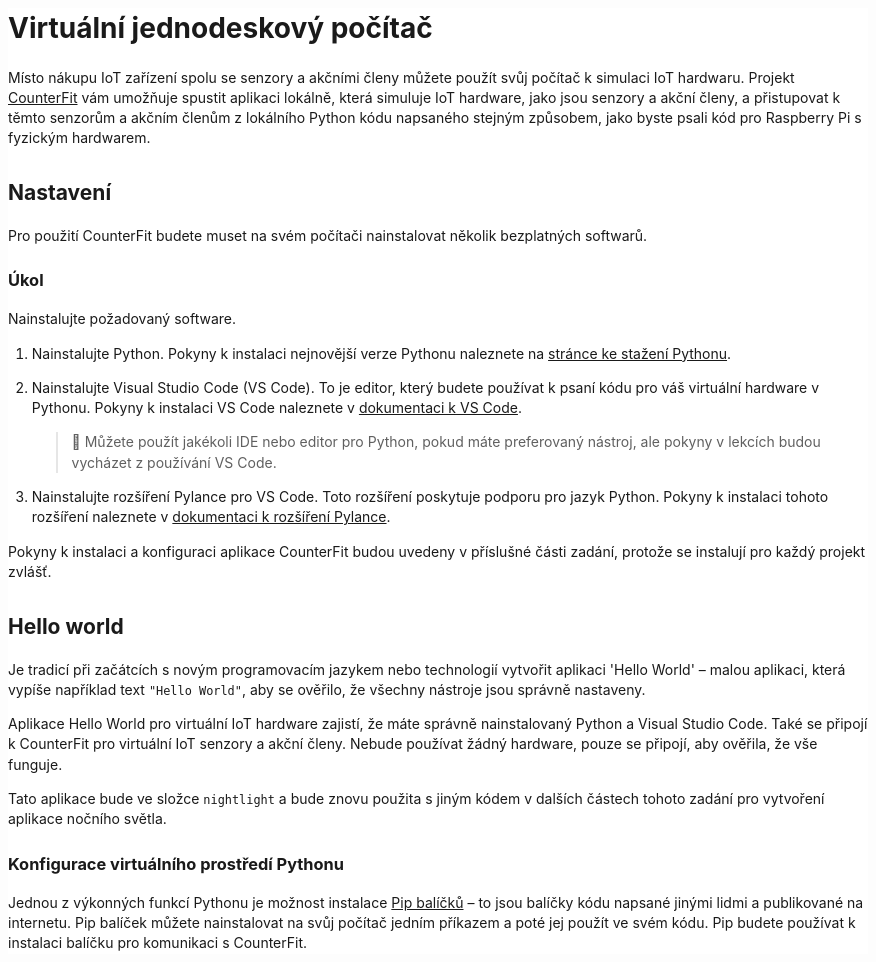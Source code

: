 
# Virtuální jednodeskový počítač

Místo nákupu IoT zařízení spolu se senzory a akčními členy můžete použít svůj počítač k simulaci IoT hardwaru. Projekt [CounterFit](https://github.com/CounterFit-IoT/CounterFit) vám umožňuje spustit aplikaci lokálně, která simuluje IoT hardware, jako jsou senzory a akční členy, a přistupovat k těmto senzorům a akčním členům z lokálního Python kódu napsaného stejným způsobem, jako byste psali kód pro Raspberry Pi s fyzickým hardwarem.

## Nastavení

Pro použití CounterFit budete muset na svém počítači nainstalovat několik bezplatných softwarů.

### Úkol

Nainstalujte požadovaný software.

1. Nainstalujte Python. Pokyny k instalaci nejnovější verze Pythonu naleznete na [stránce ke stažení Pythonu](https://www.python.org/downloads/).

1. Nainstalujte Visual Studio Code (VS Code). To je editor, který budete používat k psaní kódu pro váš virtuální hardware v Pythonu. Pokyny k instalaci VS Code naleznete v [dokumentaci k VS Code](https://code.visualstudio.com?WT.mc_id=academic-17441-jabenn).

    > 💁 Můžete použít jakékoli IDE nebo editor pro Python, pokud máte preferovaný nástroj, ale pokyny v lekcích budou vycházet z používání VS Code.

1. Nainstalujte rozšíření Pylance pro VS Code. Toto rozšíření poskytuje podporu pro jazyk Python. Pokyny k instalaci tohoto rozšíření naleznete v [dokumentaci k rozšíření Pylance](https://marketplace.visualstudio.com/items?WT.mc_id=academic-17441-jabenn&itemName=ms-python.vscode-pylance).

Pokyny k instalaci a konfiguraci aplikace CounterFit budou uvedeny v příslušné části zadání, protože se instalují pro každý projekt zvlášť.

## Hello world

Je tradicí při začátcích s novým programovacím jazykem nebo technologií vytvořit aplikaci 'Hello World' – malou aplikaci, která vypíše například text `"Hello World"`, aby se ověřilo, že všechny nástroje jsou správně nastaveny.

Aplikace Hello World pro virtuální IoT hardware zajistí, že máte správně nainstalovaný Python a Visual Studio Code. Také se připojí k CounterFit pro virtuální IoT senzory a akční členy. Nebude používat žádný hardware, pouze se připojí, aby ověřila, že vše funguje.

Tato aplikace bude ve složce `nightlight` a bude znovu použita s jiným kódem v dalších částech tohoto zadání pro vytvoření aplikace nočního světla.

### Konfigurace virtuálního prostředí Pythonu

Jednou z výkonných funkcí Pythonu je možnost instalace [Pip balíčků](https://pypi.org) – to jsou balíčky kódu napsané jinými lidmi a publikované na internetu. Pip balíček můžete nainstalovat na svůj počítač jedním příkazem a poté jej použít ve svém kódu. Pip budete používat k instalaci balíčku pro komunikaci s CounterFit.
